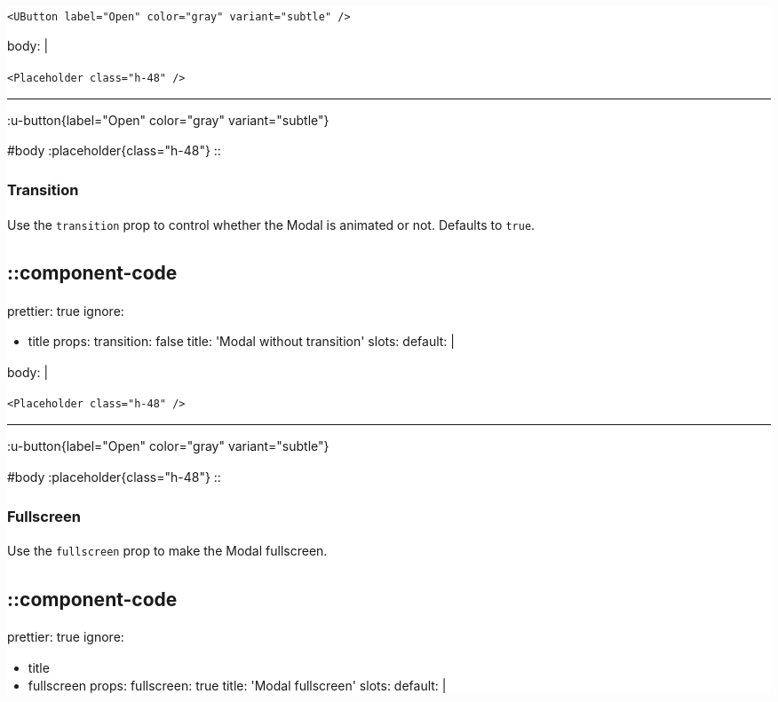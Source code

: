     <UButton label="Open" color="gray" variant="subtle" />

  body: |

    <Placeholder class="h-48" />
---

:u-button{label="Open" color="gray" variant="subtle"}

#body
:placeholder{class="h-48"}
::

### Transition

Use the `transition` prop to control whether the Modal is animated or not. Defaults to `true`.

::component-code
---
prettier: true
ignore:
  - title
props:
  transition: false
  title: 'Modal without transition'
slots:
  default: |

    <UButton label="Open" color="gray" variant="subtle" />

  body: |

    <Placeholder class="h-48" />
---

:u-button{label="Open" color="gray" variant="subtle"}

#body
:placeholder{class="h-48"}
::

### Fullscreen

Use the `fullscreen` prop to make the Modal fullscreen.

::component-code
---
prettier: true
ignore:
  - title
  - fullscreen
props:
  fullscreen: true
  title: 'Modal fullscreen'
slots:
  default: |
